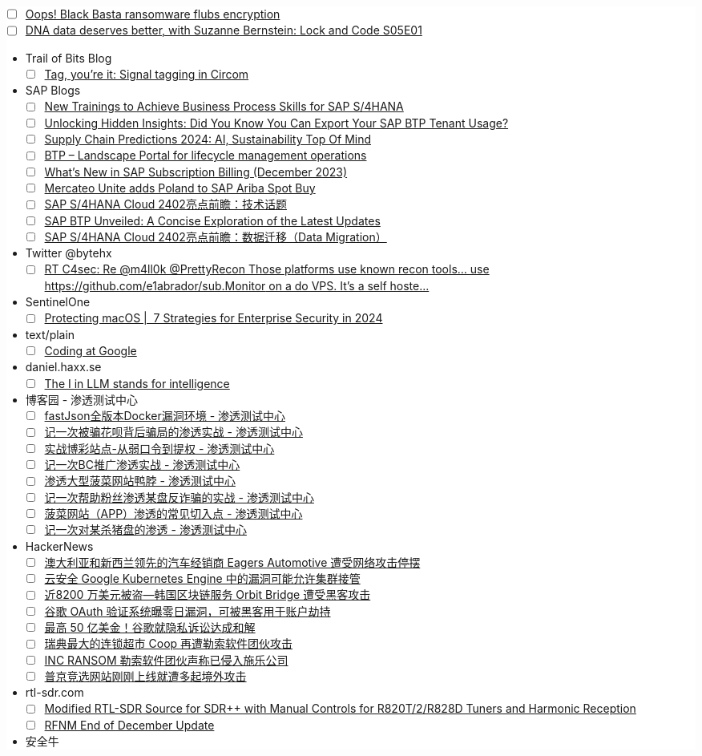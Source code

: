   - [ ] [Oops! Black Basta ransomware flubs encryption](https://www.malwarebytes.com/blog/news/2024/01/oops-black-basta-ransomware-flubs-encryption)
  - [ ] [DNA data deserves better, with Suzanne Bernstein: Lock and Code S05E01](https://www.malwarebytes.com/blog/podcast/2024/01/dna-data-deserves-better-with-suzanne-bernstein-lock-and-code-s05e01)
- Trail of Bits Blog
  - [ ] [Tag, you’re it: Signal tagging in Circom](https://blog.trailofbits.com/2024/01/02/tag-youre-it-signal-tagging-in-circom/)
- SAP Blogs
  - [ ] [New Trainings to Achieve Business Process Skills for SAP S/4HANA](https://blogs.sap.com/2024/01/02/new-trainings-to-achieve-business-process-skills-for-sap-s-4hana/)
  - [ ] [Unlocking Hidden Insights: Did You Know You Can Export Your SAP BTP Tenant Usage?](https://blogs.sap.com/2024/01/02/unlocking-hidden-insights-did-you-know-you-can-export-your-sap-btp-tenant-usage/)
  - [ ] [Supply Chain Predictions 2024: AI, Sustainability Top Of Mind](https://blogs.sap.com/2024/01/02/supply-chain-predictions-2024-ai-sustainability-top-of-mind/)
  - [ ] [BTP – Landscape Portal for lifecycle management operations](https://blogs.sap.com/2024/01/02/btp-landscape-portal-for-lifecycle-management-operations/)
  - [ ] [What’s New in SAP Subscription Billing (December 2023)](https://blogs.sap.com/2024/01/02/whats-new-in-sap-subscription-billing-december-2023/)
  - [ ] [Mercateo Unite adds Poland to SAP Ariba Spot Buy](https://blogs.sap.com/2024/01/02/mercateo-unite-adds-poland-to-sap-ariba-spot-buy/)
  - [ ] [SAP S/4HANA Cloud 2402亮点前瞻：技术话题](https://blogs.sap.com/2024/01/02/sap-s-4hana-cloud-2402%e4%ba%ae%e7%82%b9%e5%89%8d%e7%9e%bb%ef%bc%9a%e6%8a%80%e6%9c%af%e8%af%9d%e9%a2%98/)
  - [ ] [SAP BTP Unveiled: A Concise Exploration of the Latest Updates](https://blogs.sap.com/2024/01/02/sap-btp-unveiled-a-concise-exploration-of-the-latest-updates/)
  - [ ] [SAP S/4HANA Cloud 2402亮点前瞻：数据迁移（Data Migration）](https://blogs.sap.com/2024/01/02/sap-s-4hana-cloud-2402%e4%ba%ae%e7%82%b9%e5%89%8d%e7%9e%bb%ef%bc%9a%e6%95%b0%e6%8d%ae%e8%bf%81%e7%a7%bb%ef%bc%88data-migration%ef%bc%89/)
- Twitter @bytehx
  - [ ] [RT C4sec: Re @m4ll0k @PrettyRecon Those platforms use known recon tools… use https://github.com/e1abrador/sub.Monitor on a do VPS. It’s a self hoste...](https://twitter.com/C4yyyy/status/1742155849110605979)
- SentinelOne
  - [ ] [Protecting macOS |  7 Strategies for Enterprise Security in 2024](https://www.sentinelone.com/blog/protecting-macos-7-strategies-for-enterprise-security-in-2024/)
- text/plain
  - [ ] [Coding at Google](https://textslashplain.com/2024/01/02/coding-at-google/)
- daniel.haxx.se
  - [ ] [The I in LLM stands for intelligence](https://daniel.haxx.se/blog/2024/01/02/the-i-in-llm-stands-for-intelligence/)
- 博客园 - 渗透测试中心
  - [ ] [fastJson全版本Docker漏洞环境 - 渗透测试中心](https://www.cnblogs.com/backlion/p/17942110)
  - [ ] [记一次被骗花呗背后骗局的渗透实战 - 渗透测试中心](https://www.cnblogs.com/backlion/p/17940569)
  - [ ] [实战博彩站点-从弱口令到提权 - 渗透测试中心](https://www.cnblogs.com/backlion/p/17940547)
  - [ ] [记一次BC推广渗透实战 - 渗透测试中心](https://www.cnblogs.com/backlion/p/17940344)
  - [ ] [渗透大型菠菜网站鸭脖 - 渗透测试中心](https://www.cnblogs.com/backlion/p/17940316)
  - [ ] [记一次帮助粉丝渗透某盘反诈骗的实战 - 渗透测试中心](https://www.cnblogs.com/backlion/p/17940238)
  - [ ] [菠菜网站（APP）渗透的常见切入点 - 渗透测试中心](https://www.cnblogs.com/backlion/p/17940205)
  - [ ] [记一次对某杀猪盘的渗透 - 渗透测试中心](https://www.cnblogs.com/backlion/p/17940191)
- HackerNews
  - [ ] [澳大利亚和新西兰领先的汽车经销商 Eagers Automotive 遭受网络攻击停摆](https://hackernews.cc/archives/48722)
  - [ ] [云安全 Google Kubernetes Engine 中的漏洞可能允许集群接管](https://hackernews.cc/archives/48720)
  - [ ] [近8200 万美元被盗—韩国区块链服务 Orbit Bridge 遭受黑客攻击](https://hackernews.cc/archives/48716)
  - [ ] [谷歌 OAuth 验证系统曝零日漏洞，可被黑客用于账户劫持](https://hackernews.cc/archives/48710)
  - [ ] [最高 50 亿美金！谷歌就隐私诉讼达成和解](https://hackernews.cc/archives/48707)
  - [ ] [瑞典最大的连锁超市 Coop 再遭勒索软件团伙攻击](https://hackernews.cc/archives/48702)
  - [ ] [INC RANSOM 勒索软件团伙声称已侵入施乐公司](https://hackernews.cc/archives/48694)
  - [ ] [普京竞选网站刚刚上线就遭多起境外攻击](https://hackernews.cc/archives/48691)
- rtl-sdr.com
  - [ ] [Modified RTL-SDR Source for SDR++ with Manual Controls for R820T/2/R828D Tuners and Harmonic Reception](https://www.rtl-sdr.com/modified-rtl-sdr-source-for-sdr-with-manual-controls-for-r820t-2-r828d-tuners-and-harmonic-reception/)
  - [ ] [RFNM End of December Update](https://www.rtl-sdr.com/rfnm-end-of-december-update/)
- 安全牛